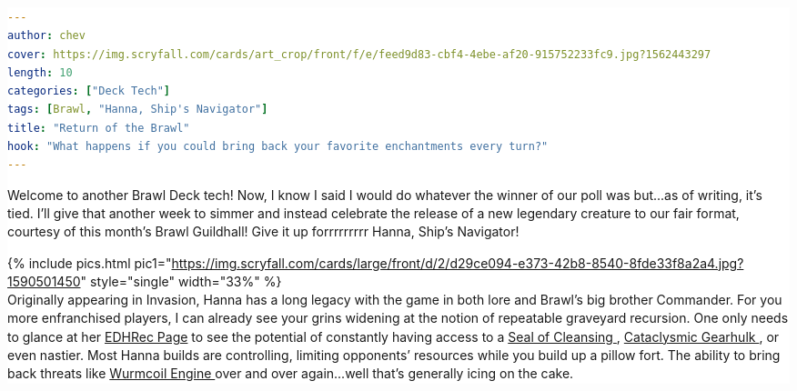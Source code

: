 ```yaml
---
author: chev
cover: https://img.scryfall.com/cards/art_crop/front/f/e/feed9d83-cbf4-4ebe-af20-915752233fc9.jpg?1562443297
length: 10
categories: ["Deck Tech"]
tags: [Brawl, "Hanna, Ship's Navigator"]
title: "Return of the Brawl"
hook: "What happens if you could bring back your favorite enchantments every turn?"
---
```

Welcome to another Brawl Deck tech! Now, I know I said I would do whatever the winner of our poll was but...as of writing, it’s tied. I’ll give that another week to simmer and instead celebrate the release of a new legendary creature to our fair format, courtesy of this month’s Brawl Guildhall! Give it up forrrrrrrrr Hanna, Ship’s Navigator!

{% include pics.html
pic1="https://img.scryfall.com/cards/large/front/d/2/d29ce094-e373-42b8-8540-8fde33f8a2a4.jpg?1590501450" 
style="single"
width="33%" %}
<br />
Originally appearing in Invasion, Hanna has a long legacy with the game in both lore and Brawl’s big brother Commander. For you more enfranchised players, I can already see your grins widening at the notion of repeatable graveyard recursion. One only needs to glance at her <a href="https://edhrec.com/commanders/hanna-ships-navigator" target="_blank">EDHRec Page</a> to see the potential of constantly having access to a 
<a
	class="accented-link"
	target="_blank"
	href="https://scryfall.com/card/mb1/219/seal-of-cleansing?utm_source=api"
	data-toggle="popover"
	data-placement="top"
	data-content="<img src='https://img.scryfall.com/cards/normal/front/4/c/4cbce9f7-ad24-4f5e-b42b-c59ff4a0baf9.jpg?1573506330' width=100% height=100%>">
	Seal of Cleansing
</a>, 
<a
	class="accented-link"
	target="_blank"
	href="https://scryfall.com/card/kld/9/cataclysmic-gearhulk?utm_source=api"
	data-toggle="popover"
	data-placement="top"
	data-content="<img src='https://img.scryfall.com/cards/normal/front/7/b/7b10947b-c276-41c4-b72c-efcddd94d13b.jpg?1576380795' width=100% height=100%>">
	Cataclysmic Gearhulk
</a>, or even nastier. Most Hanna builds are controlling, limiting opponents’ resources while you build up a pillow fort. The ability to bring back threats like 
<a
	class="accented-link"
	target="_blank"
	href="https://scryfall.com/card/cm2/231/wurmcoil-engine?utm_source=api"
	data-toggle="popover"
	data-placement="top"
	data-content="<img src='https://img.scryfall.com/cards/normal/front/4/a/4ab5195f-7cc3-4972-92f8-1b26fa3fb927.jpg?1562273858' width=100% height=100%>">
	Wurmcoil Engine
</a> over and over again...well that’s generally icing on the cake.

